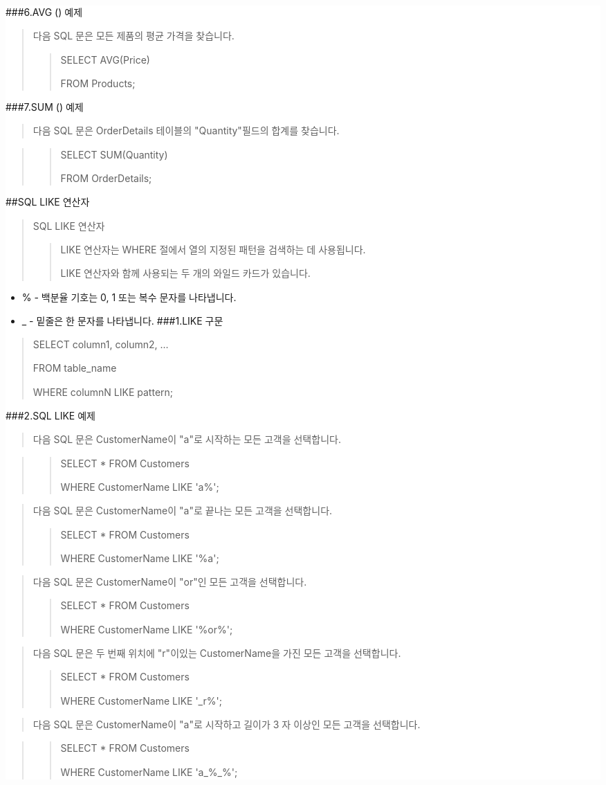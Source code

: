 ###6.AVG () 예제
>다음 SQL 문은 모든 제품의 평균 가격을 찾습니다.
>>SELECT AVG(Price)
>>
>>FROM Products;

###7.SUM () 예제
>다음 SQL 문은 OrderDetails 테이블의 "Quantity"필드의 합계를 찾습니다.

>>SELECT SUM(Quantity)
>>
>>FROM OrderDetails;

##SQL LIKE 연산자
>SQL LIKE 연산자
>>LIKE 연산자는 WHERE 절에서 열의 지정된 패턴을 검색하는 데 사용됩니다.
>>
>>LIKE 연산자와 함께 사용되는 두 개의 와일드 카드가 있습니다.

* % - 백분율 기호는 0, 1 또는 복수 문자를 나타냅니다.

* _ - 밑줄은 한 문자를 나타냅니다.
###1.LIKE 구문
>SELECT column1, column2, ...
>
>FROM table_name
>
>WHERE columnN LIKE pattern;

###2.SQL LIKE 예제
>다음 SQL 문은 CustomerName이 "a"로 시작하는 모든 고객을 선택합니다.

>>SELECT * FROM Customers
>>
>>WHERE CustomerName LIKE 'a%';

>다음 SQL 문은 CustomerName이 "a"로 끝나는 모든 고객을 선택합니다.
>>SELECT * FROM Customers
>>
>>WHERE CustomerName LIKE '%a';

>다음 SQL 문은 CustomerName이 "or"인 모든 고객을 선택합니다.
>>SELECT * FROM Customers
>>
>>WHERE CustomerName LIKE '%or%';

>다음 SQL 문은 두 번째 위치에 "r"이있는 CustomerName을 가진 모든 고객을 선택합니다.
>>SELECT * FROM Customers
>>
>>WHERE CustomerName LIKE '_r%';

>다음 SQL 문은 CustomerName이 "a"로 시작하고 길이가 3 자 이상인 모든 고객을 선택합니다.

>>SELECT * FROM Customers
>>
>>WHERE CustomerName LIKE 'a_%_%';
